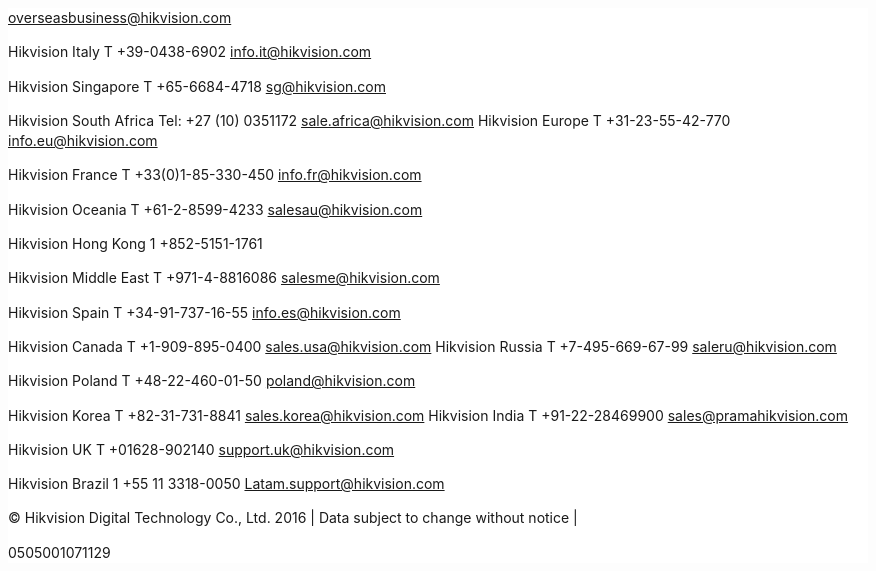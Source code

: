 overseasbusiness@hikvision.com

Hikvision Italy
T +39-0438-6902 info.it@hikvision.com

Hikvision Singapore
T +65-6684-4718 sg@hikvision.com

Hikvision South Africa Tel: +27 (10) 0351172 sale.africa@hikvision.com Hikvision Europe
T +31-23-55-42-770 info.eu@hikvision.com

Hikvision France
T +33(0)1-85-330-450 info.fr@hikvision.com

Hikvision Oceania T +61-2-8599-4233 salesau@hikvision.com

Hikvision Hong Kong 1 +852-5151-1761

Hikvision Middle East
T +971-4-8816086 salesme@hikvision.com

Hikvision Spain
T +34-91-737-16-55 info.es@hikvision.com

Hikvision Canada T +1-909-895-0400 sales.usa@hikvision.com Hikvision Russia
T +7-495-669-67-99 saleru@hikvision.com

Hikvision Poland
T +48-22-460-01-50 poland@hikvision.com

Hikvision Korea T +82-31-731-8841 sales.korea@hikvision.com Hikvision India
T +91-22-28469900 sales@pramahikvision.com

Hikvision UK T +01628-902140 support.uk@hikvision.com

Hikvision Brazil 1 +55 11 3318-0050 Latam.support@hikvision.com

© Hikvision Digital Technology Co., Ltd. 2016 | Data subject to change without notice |

0505001071129